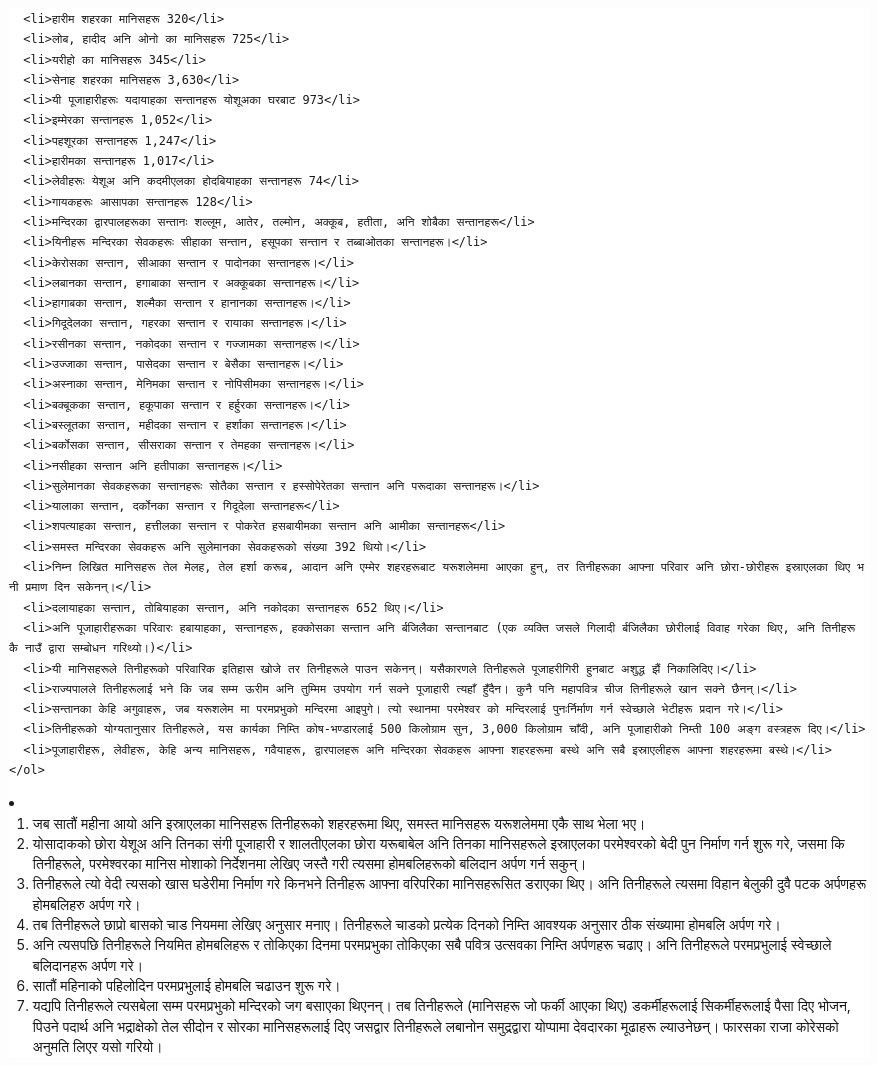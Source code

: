       <li>हारीम शहरका मानिसहरू 320</li>
      <li>लोब, हादीद अनि ओनो का मानिसहरू 725</li>
      <li>यरीहो का मानिसहरू 345</li>
      <li>सेनाह शहरका मानिसहरू 3,630</li>
      <li>यी पूजाहारीहरूः यदायाहका सन्तानहरू योशूअका घरबाट 973</li>
      <li>इम्मेरका सन्तानहरू 1,052</li>
      <li>पहशूरका सन्तानहरू 1,247</li>
      <li>हारीमका सन्तानहरू 1,017</li>
      <li>लेवीहरूः येशूअ अनि कदमीएलका होदबियाहका सन्तानहरू 74</li>
      <li>गायकहरूः आसापका सन्तानहरू 128</li>
      <li>मन्दिरका द्वारपालहरूका सन्तानः शल्लूम, आतेर, तल्मोन, अक्कूब, हतीता, अनि शोबैका सन्तानहरू</li>
      <li>यिनीहरू मन्दिरका सेवकहरूः सीहाका सन्तान, हसूपका सन्तान र तब्बाओतका सन्तानहरू।</li>
      <li>केरोसका सन्तान, सीआका सन्तान र पादोनका सन्तानहरू।</li>
      <li>लबानका सन्तान, हगाबाका सन्तान र अक्कूबका सन्तानहरू।</li>
      <li>हागाबका सन्तान, शल्मैका सन्तान र हानानका सन्तानहरू।</li>
      <li>गिदूदेलका सन्तान, गहरका सन्तान र रायाका सन्तानहरू।</li>
      <li>रसीनका सन्तान, नकोदका सन्तान र गज्जामका सन्तानहरू।</li>
      <li>उज्जाका सन्तान, पासेदका सन्तान र बेसैका सन्तानहरू।</li>
      <li>अस्नाका सन्तान, मेनिमका सन्तान र नोपिसीमका सन्तानहरू।</li>
      <li>बक्बूकका सन्तान, हकूपाका सन्तान र हर्हुरका सन्तानहरू।</li>
      <li>बस्लूतका सन्तान, महीदका सन्तान र हर्शाका सन्तानहरू।</li>
      <li>बर्कोसका सन्तान, सीसराका सन्तान र तेमहका सन्तानहरू।</li>
      <li>नसीहका सन्तान अनि हतीपाका सन्तानहरू।</li>
      <li>सुलेमानका सेवकहरूका सन्तानहरूः सोतैका सन्तान र हस्सोपेरेतका सन्तान अनि परूदाका सन्तानहरू।</li>
      <li>यालाका सन्तान, दर्कोनका सन्तान र गिदूदेला सन्तानहरू</li>
      <li>शपत्याहका सन्तान, हत्तीलका सन्तान र पोकरेत हसबायीमका सन्तान अनि आमीका सन्तानहरू</li>
      <li>समस्त मन्दिरका सेवकहरू अनि सुलेमानका सेवकहरूको संख्या 392 थियो।</li>
      <li>निम्न लिखित मानिसहरू तेल मेलह, तेल हर्शा करूब, आदान अनि एम्मेर शहरहरूबाट यरूशलेममा आएका हुन्, तर तिनीहरूका आफ्ना परिवार अनि छोरा-छोरीहरू इस्राएलका थिए भनी प्रमाण दिन सकेनन्।</li>
      <li>दलायाहका सन्तान, तोबियाहका सन्तान, अनि नकोदका सन्तानहरू 652 थिए।</li>
      <li>अनि पूजाहारीहरूका परिवारः हबायाहका, सन्तानहरू, हक्कोसका सन्तान अनि र्बजिलैका सन्तानबाट (एक व्यक्ति जसले गिलादी र्बजिलैका छोरीलाई विवाह गरेका थिए, अनि तिनीहरू कै नाउँ द्वारा सम्बोधन गरिथ्यो।)</li>
      <li>यी मानिसहरूले तिनीहरूको परिवारिक इतिहास खोजे तर तिनीहरूले पाउन सकेनन्। यसैकारणले तिनीहरूले पूजाहरीगिरी हुनबाट अशुद्ध झैं निकालिदिए।</li>
      <li>राज्यपालले तिनीहरूलाई भने कि जब सम्म ऊरीम अनि तुम्मिम उपयोग गर्न सक्ने पूजाहारी त्यहाँ हुँदैन। कुनै पनि महापवित्र चीज तिनीहरूले खान सक्ने छैनन्।</li>
      <li>सन्तानका केहि अगुवाहरू, जब यरूशलेम मा परमप्रभुको मन्दिरमा आइपुगे। त्यो स्थानमा परमेश्वर को मन्दिरलाई पुनःर्निर्माण गर्न स्वेच्छाले भेटीहरू प्रदान गरे।</li>
      <li>तिनीहरूको योग्यतानुसार तिनीहरूले, यस कार्यका निम्ति कोष-भण्डारलाई 500 किलोग्राम सुन, 3,000 किलोग्राम चाँदी, अनि पूजाहारीको निम्ती 100 अङ्ग वस्त्रहरू दिए।</li>
      <li>पूजाहारीहरू, लेवीहरू, केहि अन्य मानिसहरू, गवैयाहरू, द्वारपालहरू अनि मन्दिरका सेवकहरू आफ्ना शहरहरूमा बस्थे अनि सबै इस्राएलीहरू आफ्ना शहरहरूमा बस्थे।</li>
    </ol>
  </li>
  <li>
    <ol>
      <li>जब सातौं महीना आयो अनि इस्राएलका मानिसहरू तिनीहरूको शहरहरूमा थिए, समस्त मानिसहरू यरूशलेममा एकै साथ भेला भए।</li>
      <li>योसादाकको छोरा येशूअ अनि तिनका संगी पूजाहारी र शालतीएलका छोरा यरूबाबेल अनि तिनका मानिसहरूले इस्राएलका परमेश्वरको बेदी पुन निर्माण गर्न शुरू गरे, जसमा कि तिनीहरूले, परमेश्वरका मानिस मोशाको निर्देशनमा लेखिए जस्तै गरी त्यसमा होमबलिहरूको बलिदान अर्पण गर्न सकुन्।</li>
      <li>तिनीहरूले त्यो वेदी त्यसको खास घडेरीमा निर्माण गरे किनभने तिनीहरू आफ्ना वरिपरिका मानिसहरूसित डराएका थिए। अनि तिनीहरूले त्यसमा विहान बेलुकी दुवै पटक अर्पणहरू होमबलिहरु अर्पण गरे।</li>
      <li>तब तिनीहरूले छाप्रो बासको चाड नियममा लेखिए अनुसार मनाए। तिनीहरूले चाडको प्रत्येक दिनको निम्ति आवश्यक अनुसार ठीक संख्यामा होमबलि अर्पण गरे।</li>
      <li>अनि त्यसपछि तिनीहरूले नियमित होमबलिहरू र तोकिएका दिनमा परमप्रभुका तोकिएका सबै पवित्र उत्सवका निम्ति अर्पणहरू चढाए। अनि तिनीहरूले परमप्रभुलाई स्वेच्छाले बलिदानहरू अर्पण गरे।</li>
      <li>सातौं महिनाको पहिलोदिन परमप्रभुलाई होमबलि चढाउन शुरू गरे।</li>
      <li>यद्यपि तिनीहरूले त्यसबेला सम्म परमप्रभुको मन्दिरको जग बसाएका थिएनन्। तब तिनीहरूले (मानिसहरू जो फर्की आएका थिए) डकर्मीहरूलाई सिकर्मीहरूलाई पैसा दिए भोजन, पिउने पदार्थ अनि भद्राक्षेको तेल सीदोन र सोरका मानिसहरूलाई दिए जसद्वार तिनीहरूले लबानोन समुद्रद्वारा योप्पामा देवदारका मूढाहरू ल्याउनेछन्। फारसका राजा कोरेसको अनुमति लिएर यसो गरियो।</li>